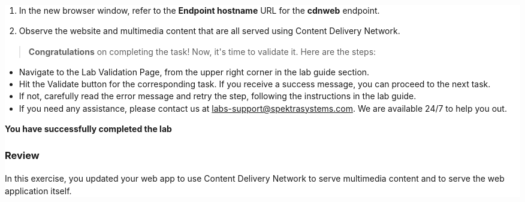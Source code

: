 
1. In the new browser window, refer to the **Endpoint hostname** URL for the **cdnweb<inject key="DeploymentID" enableCopy="false"/>** endpoint.

1. Observe the website and multimedia content that are all served using Content Delivery Network.

 > **Congratulations** on completing the task! Now, it's time to validate it. Here are the steps:

 - Navigate to the Lab Validation Page, from the upper right corner in the lab guide section.
 - Hit the Validate button for the corresponding task. If you receive a success message, you can proceed to the next task. 
 - If not, carefully read the error message and retry the step, following the instructions in the lab guide.
 - If you need any assistance, please contact us at labs-support@spektrasystems.com. We are available 24/7 to help you out.

**You have successfully completed the lab**

### Review

In this exercise, you updated your web app to use Content Delivery Network to serve multimedia content and to serve the web application itself.

